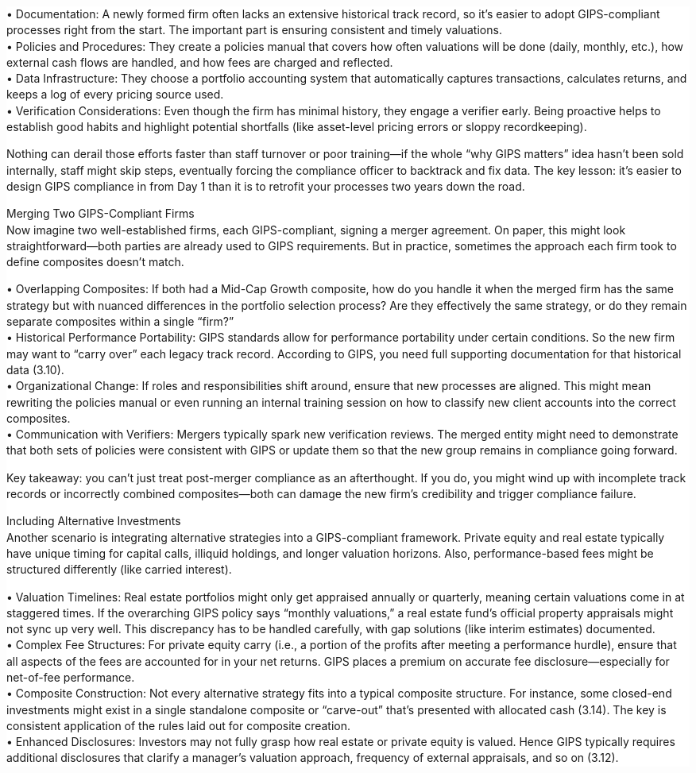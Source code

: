 • Documentation: A newly formed firm often lacks an extensive historical track record, so it’s easier to adopt GIPS-compliant processes right from the start. The important part is ensuring consistent and timely valuations.  
• Policies and Procedures: They create a policies manual that covers how often valuations will be done (daily, monthly, etc.), how external cash flows are handled, and how fees are charged and reflected.  
• Data Infrastructure: They choose a portfolio accounting system that automatically captures transactions, calculates returns, and keeps a log of every pricing source used.  
• Verification Considerations: Even though the firm has minimal history, they engage a verifier early. Being proactive helps to establish good habits and highlight potential shortfalls (like asset-level pricing errors or sloppy recordkeeping).

Nothing can derail those efforts faster than staff turnover or poor training—if the whole “why GIPS matters” idea hasn’t been sold internally, staff might skip steps, eventually forcing the compliance officer to backtrack and fix data. The key lesson: it’s easier to design GIPS compliance in from Day 1 than it is to retrofit your processes two years down the road.

Merging Two GIPS-Compliant Firms  
Now imagine two well-established firms, each GIPS-compliant, signing a merger agreement. On paper, this might look straightforward—both parties are already used to GIPS requirements. But in practice, sometimes the approach each firm took to define composites doesn’t match.  

• Overlapping Composites: If both had a Mid-Cap Growth composite, how do you handle it when the merged firm has the same strategy but with nuanced differences in the portfolio selection process? Are they effectively the same strategy, or do they remain separate composites within a single “firm?”  
• Historical Performance Portability: GIPS standards allow for performance portability under certain conditions. So the new firm may want to “carry over” each legacy track record. According to GIPS, you need full supporting documentation for that historical data (3.10).  
• Organizational Change: If roles and responsibilities shift around, ensure that new processes are aligned. This might mean rewriting the policies manual or even running an internal training session on how to classify new client accounts into the correct composites.  
• Communication with Verifiers: Mergers typically spark new verification reviews. The merged entity might need to demonstrate that both sets of policies were consistent with GIPS or update them so that the new group remains in compliance going forward.

Key takeaway: you can’t just treat post-merger compliance as an afterthought. If you do, you might wind up with incomplete track records or incorrectly combined composites—both can damage the new firm’s credibility and trigger compliance failure.  

Including Alternative Investments  
Another scenario is integrating alternative strategies into a GIPS-compliant framework. Private equity and real estate typically have unique timing for capital calls, illiquid holdings, and longer valuation horizons. Also, performance-based fees might be structured differently (like carried interest).  

• Valuation Timelines: Real estate portfolios might only get appraised annually or quarterly, meaning certain valuations come in at staggered times. If the overarching GIPS policy says “monthly valuations,” a real estate fund’s official property appraisals might not sync up very well. This discrepancy has to be handled carefully, with gap solutions (like interim estimates) documented.  
• Complex Fee Structures: For private equity carry (i.e., a portion of the profits after meeting a performance hurdle), ensure that all aspects of the fees are accounted for in your net returns. GIPS places a premium on accurate fee disclosure—especially for net-of-fee performance.  
• Composite Construction: Not every alternative strategy fits into a typical composite structure. For instance, some closed-end investments might exist in a single standalone composite or “carve-out” that’s presented with allocated cash (3.14). The key is consistent application of the rules laid out for composite creation.  
• Enhanced Disclosures: Investors may not fully grasp how real estate or private equity is valued. Hence GIPS typically requires additional disclosures that clarify a manager’s valuation approach, frequency of external appraisals, and so on (3.12).
